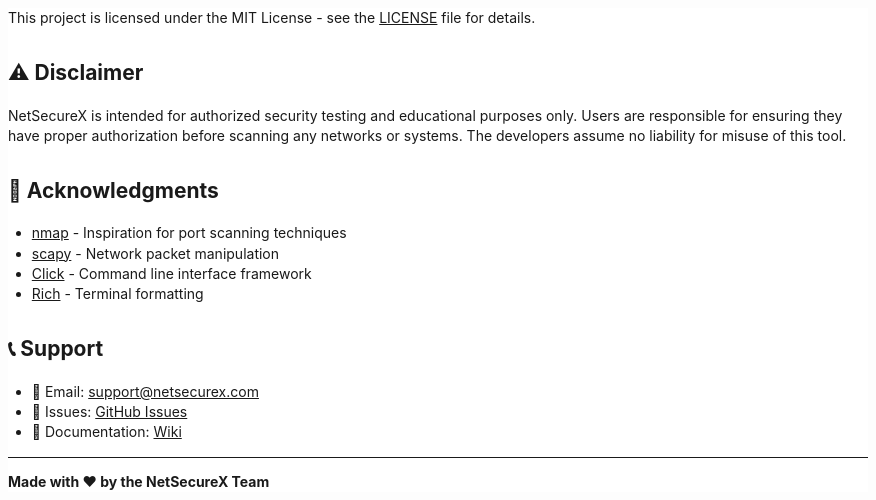 This project is licensed under the MIT License - see the [LICENSE](LICENSE) file for details.

## ⚠️ Disclaimer

NetSecureX is intended for authorized security testing and educational purposes only. Users are responsible for ensuring they have proper authorization before scanning any networks or systems. The developers assume no liability for misuse of this tool.

## 🙏 Acknowledgments

- [nmap](https://nmap.org/) - Inspiration for port scanning techniques
- [scapy](https://scapy.net/) - Network packet manipulation
- [Click](https://click.palletsprojects.com/) - Command line interface framework
- [Rich](https://rich.readthedocs.io/) - Terminal formatting

## 📞 Support

- 📧 Email: support@netsecurex.com
- 🐛 Issues: [GitHub Issues](https://github.com/avis-enna/NetSecureX/issues)
- 📖 Documentation: [Wiki](https://github.com/avis-enna/NetSecureX/wiki)

---

**Made with ❤️ by the NetSecureX Team**